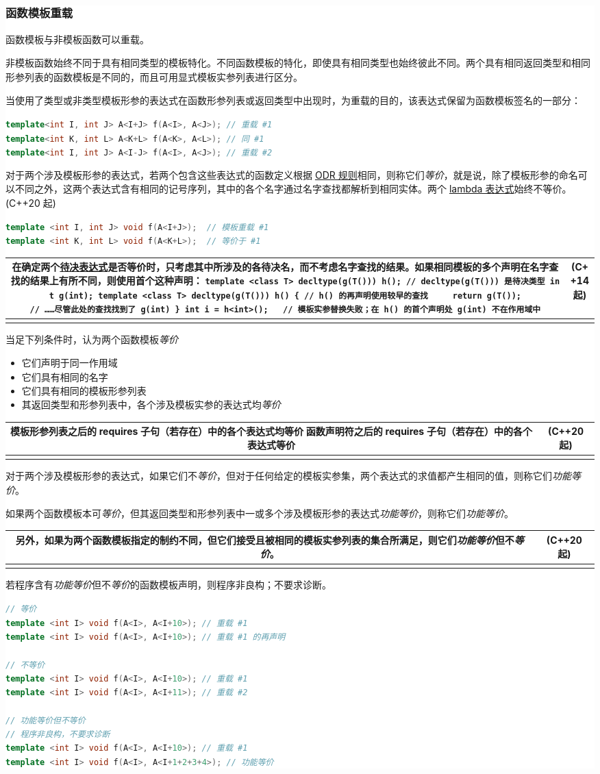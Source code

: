 ###  函数模板重载

函数模板与非模板函数可以重载。 

非模板函数始终不同于具有相同类型的模板特化。不同函数模板的特化，即使具有相同类型也始终彼此不同。两个具有相同返回类型和相同形参列表的函数模板是不同的，而且可用显式模板实参列表进行区分。 

当使用了类型或非类型模板形参的表达式在函数形参列表或返回类型中出现时，为重载的目的，该表达式保留为函数模板签名的一部分： 

```c++
template<int I, int J> A<I+J> f(A<I>, A<J>); // 重载 #1
template<int K, int L> A<K+L> f(A<K>, A<L>); // 同 #1
template<int I, int J> A<I-J> f(A<I>, A<J>); // 重载 #2
```

对于两个涉及模板形参的表达式，若两个包含这些表达式的函数定义根据 [ODR 规则](https://zh.cppreference.com/w/cpp/language/definition#.E5.8D.95.E4.B8.80.E5.AE.9A.E4.B9.89.E8.A7.84.E5.88.99.EF.BC.88ODR.EF.BC.89)相同，则称它们*等价*，就是说，除了模板形参的命名可以不同之外，这两个表达式含有相同的记号序列，其中的各个名字通过名字查找都解析到相同实体。两个 [lambda 表达式](https://zh.cppreference.com/w/cpp/language/lambda)始终不等价。 (C++20 起) 

```c++
template <int I, int J> void f(A<I+J>);  // 模板重载 #1
template <int K, int L> void f(A<K+L>);  // 等价于 #1
```

| 在确定两个[待决表达式](https://zh.cppreference.com/w/cpp/language/dependent_name)是否等价时，只考虑其中所涉及的各待决名，而不考虑名字查找的结果。如果相同模板的多个声明在名字查找的结果上有所不同，则使用首个这种声明：  `template <class T> decltype(g(T())) h(); // decltype(g(T())) 是待决类型 int g(int); template <class T> decltype(g(T())) h() { // h() 的再声明使用较早的查找     return g(T());                     // ……尽管此处的查找找到了 g(int) } int i = h<int>();   // 模板实参替换失败；在 h() 的首个声明处 g(int) 不在作用域中` | (C++14 起) |
| ------------------------------------------------------------ | ---------- |
|                                                              |            |

当足下列条件时，认为两个函数模板*等价* 

-  它们声明于同一作用域 
-  它们具有相同的名字 
-  它们具有相同的模板形参列表 
-  其返回类型和形参列表中，各个涉及模板实参的表达式均*等价* 

| 模板形参列表之后的 requires 子句（若存在）中的各个表达式均等价  函数声明符之后的 requires 子句（若存在）中的各个表达式等价 | (C++20 起) |
| ------------------------------------------------------------ | ---------- |
|                                                              |            |

对于两个涉及模板形参的表达式，如果它们不*等价*，但对于任何给定的模板实参集，两个表达式的求值都产生相同的值，则称它们*功能等价*。 

如果两个函数模板本可*等价*，但其返回类型和形参列表中一或多个涉及模板形参的表达式*功能等价*，则称它们*功能等价*。 

| 另外，如果为两个函数模板指定的制约不同，但它们接受且被相同的模板实参列表的集合所满足，则它们*功能等价*但不*等价*。 | (C++20 起) |
| ------------------------------------------------------------ | ---------- |
|                                                              |            |

若程序含有*功能等价*但不*等价*的函数模板声明，则程序非良构；不要求诊断。 

```c++
// 等价
template <int I> void f(A<I>, A<I+10>); // 重载 #1
template <int I> void f(A<I>, A<I+10>); // 重载 #1 的再声明
 
// 不等价
template <int I> void f(A<I>, A<I+10>); // 重载 #1
template <int I> void f(A<I>, A<I+11>); // 重载 #2
 
// 功能等价但不等价
// 程序非良构，不要求诊断
template <int I> void f(A<I>, A<I+10>); // 重载 #1
template <int I> void f(A<I>, A<I+1+2+3+4>); // 功能等价
```
